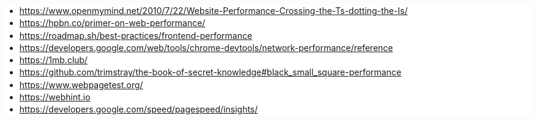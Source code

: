 
* https://www.openmymind.net/2010/7/22/Website-Performance-Crossing-the-Ts-dotting-the-Is/
* https://hpbn.co/primer-on-web-performance/
* https://roadmap.sh/best-practices/frontend-performance
* https://developers.google.com/web/tools/chrome-devtools/network-performance/reference 
* https://1mb.club/
* https://github.com/trimstray/the-book-of-secret-knowledge#black_small_square-performance
* https://www.webpagetest.org/
* https://webhint.io
* https://developers.google.com/speed/pagespeed/insights/
